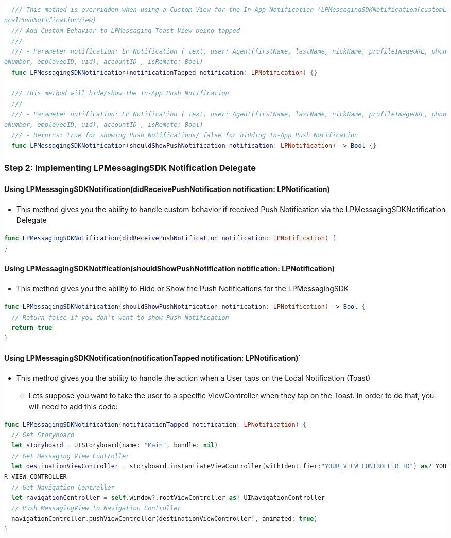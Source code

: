 ```swift
  /// This method is overridden when using a Custom View for the In-App Notification (LPMessagingSDKNotification(customLocalPushNotificationView)
  /// Add Custom Behavior to LPMessaging Toast View being tapped
  ///
  /// - Parameter notification: LP Notification ( text, user: Agent(firstName, lastName, nickName, profileImageURL, phoneNumber, employeeID, uid), accountID , isRemote: Bool)
  func LPMessagingSDKNotification(notificationTapped notification: LPNotification) {}

  /// This method will hide/show the In-App Push Notification
  ///
  /// - Parameter notification: LP Notification ( text, user: Agent(firstName, lastName, nickName, profileImageURL, phoneNumber, employeeID, uid), accountID , isRemote: Bool)
  /// - Returns: true for showing Push Notifications/ false for hidding In-App Push Notification
  func LPMessagingSDKNotification(shouldShowPushNotification notification: LPNotification) -> Bool {}

```

### Step 2: Implementing LPMessagingSDK Notification Delegate

#### Using **LPMessagingSDKNotification(didReceivePushNotification notification: LPNotification)**

- This method gives you the ability to handle custom behavior if received Push Notification via the LPMessagingSDKNotification Delegate

```swift
func LPMessagingSDKNotification(didReceivePushNotification notification: LPNotification) {
}
```

#### Using **LPMessagingSDKNotification(shouldShowPushNotification notification: LPNotification)**

- This method gives you the ability to Hide or Show the Push Notifications for the LPMessagingSDK

```swift
func LPMessagingSDKNotification(shouldShowPushNotification notification: LPNotification) -> Bool {
  // Return false if you don't want to show Push Notification
  return true
}
```

#### Using **LPMessagingSDKNotification(notificationTapped notification: LPNotification)`**

- This method gives you the ability to handle the action when a User taps on the Local Notification (Toast)

  - Lets suppose you want to take the user to a specific ViewController when they tap on the Toast. In order to do that, you will need to add this code:

```swift
func LPMessagingSDKNotification(notificationTapped notification: LPNotification) {
  // Get Storyboard
  let storyboard = UIStoryboard(name: "Main", bundle: nil)
  // Get Messaging View Controller
  let destinationViewController = storyboard.instantiateViewController(withIdentifier:"YOUR_VIEW_CONTROLLER_ID") as? YOUR_VIEW_CONTROLLER
  // Get Navigation Controller
  let navigationController = self.window?.rootViewController as! UINavigationController
  // Push MessagingView to Navigation Controller
  navigationController.pushViewController(destinationViewController!, animated: true)
}
```
